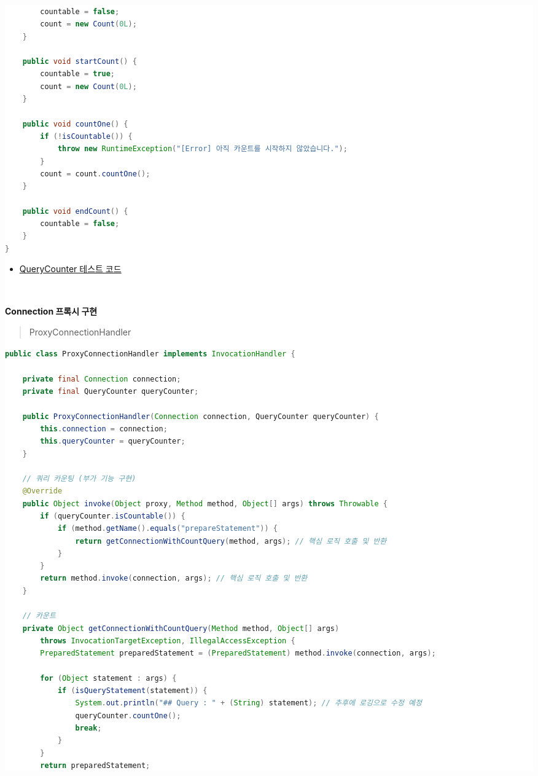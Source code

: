 ```java
        countable = false;
        count = new Count(0L);
    }

    public void startCount() {
        countable = true;
        count = new Count(0L);
    }

    public void countOne() {
        if (!isCountable()) {
            throw new RuntimeException("[Error] 아직 카운트를 시작하지 않았습니다.");
        }
        count = count.countOne();
    }

    public void endCount() {
        countable = false;
    }
}
```
* [QueryCounter 테스트 코드](https://github.com/binghe819/spring-query-counter/blob/main/src/test/java/com/binghe/querycounter/query_counter/QueryCounterTest.java)

<br>

**Connection 프록시 구현**
> ProxyConnectionHandler

```java
public class ProxyConnectionHandler implements InvocationHandler {

    private final Connection connection;
    private final QueryCounter queryCounter;

    public ProxyConnectionHandler(Connection connection, QueryCounter queryCounter) {
        this.connection = connection;
        this.queryCounter = queryCounter;
    }

    // 쿼리 카운팅 (부가 기능 구현)
    @Override
    public Object invoke(Object proxy, Method method, Object[] args) throws Throwable {
        if (queryCounter.isCountable()) {
            if (method.getName().equals("prepareStatement")) {
                return getConnectionWithCountQuery(method, args); // 핵심 로직 호출 및 반환
            }
        }
        return method.invoke(connection, args); // 핵심 로직 호출 및 반환
    }

    // 카운트
    private Object getConnectionWithCountQuery(Method method, Object[] args)
        throws InvocationTargetException, IllegalAccessException {
        PreparedStatement preparedStatement = (PreparedStatement) method.invoke(connection, args);

        for (Object statement : args) {
            if (isQueryStatement(statement)) {
                System.out.println("## Query : " + (String) statement); // 추후에 로깅으로 수정 예정
                queryCounter.countOne();
                break;
            }
        }
        return preparedStatement;
```